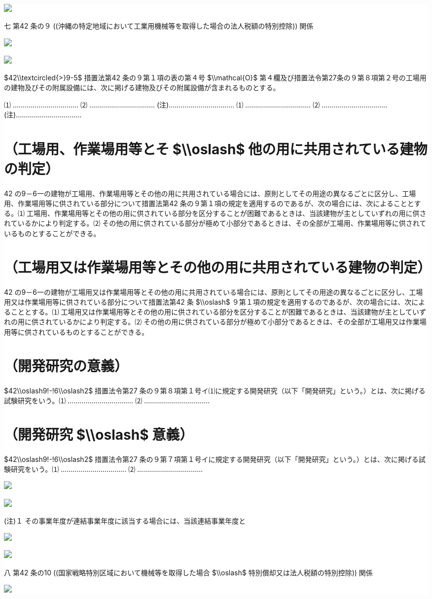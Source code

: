 ![](https://www.nta.go.jp/tmp/b6a3ec2b-c165-444a-ab87-c72c73bbb5da/images/6ade95832a0b9b54a51ab1b3c52b5c653159fb5d2f48b53b472bdc70dc1d040d.jpg)

七 第42 条の９ ((沖縄の特定地域において工業用機械等を取得した場合の法人税額の特別控除)) 関係

![](https://www.nta.go.jp/tmp/b6a3ec2b-c165-444a-ab87-c72c73bbb5da/images/787f3a96145bd652a646f45b4b991adc158dc2da211a944a356c52871262a4cd.jpg)

![](https://www.nta.go.jp/tmp/b6a3ec2b-c165-444a-ab87-c72c73bbb5da/images/71caeb7681f216194b64a507854925dfee34c31a62b525c05005c60272e6eb96.jpg)

$42\\textcircled{>}9-5$ 措置法第42 条の９第１項の表の第４号 $\\mathcal{O}$ 第４欄及び措置法令第27条の９第８項第２号の工場用の建物及びその附属設備には、次に掲げる建物及びその附属設備が含まれるものとする。

⑴ …………………………… ⑵ …………………………… (注)…………………………… ⑴ …………………………… ⑵ …………………………… (注)……………………………

# （工場用、作業場用等とそ $\\oslash$ 他の用に共用されている建物の判定）

42 の9－6一の建物が工場用、作業場用等とその他の用に共用されている場合には、原則としてその用途の異なるごとに区分し、工場用、作業場用等に供されている部分について措置法第42 条の９第１項の規定を適用するのであるが、次の場合には、次によることとする。⑴ 工場用、作業場用等とその他の用に供されている部分を区分することが困難であるときは、当該建物が主としていずれの用に供されているかにより判定する。⑵ その他の用に供されている部分が極めて小部分であるときは、その全部が工場用、作業場用等に供されているものとすることができる。

# （工場用又は作業場用等とその他の用に共用されている建物の判定）

42 の9－6一の建物が工場用又は作業場用等とその他の用に共用されている場合には、原則としてその用途の異なるごとに区分し、工場用又は作業場用等に供されている部分について措置法第42 条 $\\oslash$ ９第１項の規定を適用するのであるが、次の場合には、次によることとする。⑴ 工場用又は作業場用等とその他の用に供されている部分を区分することが困難であるときは、当該建物が主としていずれの用に供されているかにより判定する。⑵ その他の用に供されている部分が極めて小部分であるときは、その全部が工場用又は作業場用等に供されているものとすることができる。

# （開発研究の意義）

$42\\oslash9!-!6\\oslash2$ 措置法令第27 条の９第８項第１号イ⑴に規定する開発研究（以下「開発研究」という。）とは、次に掲げる試験研究をいう。⑴ …………………………… ⑵ ……………………………

# （開発研究 $\\oslash$ 意義）

$42\\oslash9!-!6\\oslash2$ 措置法令第27 条の９第７項第１号イに規定する開発研究（以下「開発研究」という。）とは、次に掲げる試験研究をいう。⑴ …………………………… ⑵ ……………………………

![](https://www.nta.go.jp/tmp/b6a3ec2b-c165-444a-ab87-c72c73bbb5da/images/e6bb1dea6649c60df2be0a6bfeb8cc6e97d5492e4d33c4e2003d365fa76bc1c5.jpg)

![](https://www.nta.go.jp/tmp/b6a3ec2b-c165-444a-ab87-c72c73bbb5da/images/ab7ff969bd7068cbc885a17663fb95d8714c9d5b108e825ba6de174331129247.jpg)

(注)１ その事業年度が連結事業年度に該当する場合には、当該連結事業年度と

![](https://www.nta.go.jp/tmp/b6a3ec2b-c165-444a-ab87-c72c73bbb5da/images/ab20e94f550a3781473f7787fee5b124eb6cbde758157d6328055c52d4885c47.jpg)

![](https://www.nta.go.jp/tmp/b6a3ec2b-c165-444a-ab87-c72c73bbb5da/images/b95f4dc49292f5cb5f70532f6700b7f401284e6d954be0abec90d544f77eee70.jpg)

八 第42 条の10 ((国家戦略特別区域において機械等を取得した場合 $\\oslash$ 特別償却又は法人税額の特別控除)) 関係

![](https://www.nta.go.jp/tmp/b6a3ec2b-c165-444a-ab87-c72c73bbb5da/images/696642ba19c2be2c2e910cf62674c8aa5df55cfab70aa321f8a1a9688160f355.jpg)
